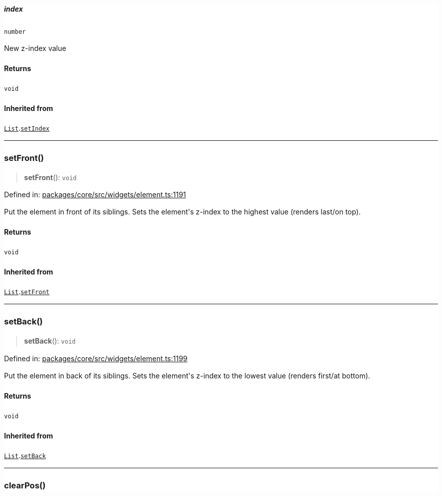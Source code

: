 ##### index

`number`

New z-index value

#### Returns

`void`

#### Inherited from

[`List`](widgets.list.Class.List.md).[`setIndex`](widgets.list.Class.List.md#setindex)

---

### setFront()

> **setFront**(): `void`

Defined in: [packages/core/src/widgets/element.ts:1191](https://github.com/vdeantoni/unblessed/blob/alpha/packages/core/src/widgets/element.ts#L1191)

Put the element in front of its siblings.
Sets the element's z-index to the highest value (renders last/on top).

#### Returns

`void`

#### Inherited from

[`List`](widgets.list.Class.List.md).[`setFront`](widgets.list.Class.List.md#setfront)

---

### setBack()

> **setBack**(): `void`

Defined in: [packages/core/src/widgets/element.ts:1199](https://github.com/vdeantoni/unblessed/blob/alpha/packages/core/src/widgets/element.ts#L1199)

Put the element in back of its siblings.
Sets the element's z-index to the lowest value (renders first/at bottom).

#### Returns

`void`

#### Inherited from

[`List`](widgets.list.Class.List.md).[`setBack`](widgets.list.Class.List.md#setback)

---

### clearPos()
